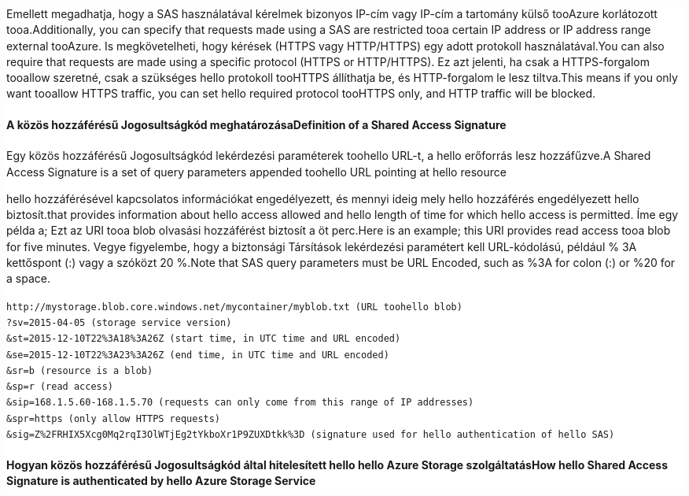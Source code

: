 <span data-ttu-id="661a7-289">Emellett megadhatja, hogy a SAS használatával kérelmek bizonyos IP-cím vagy IP-cím a tartomány külső tooAzure korlátozott tooa.</span><span class="sxs-lookup"><span data-stu-id="661a7-289">Additionally, you can specify that requests made using a SAS are restricted tooa certain IP address or IP address range external tooAzure.</span></span> <span data-ttu-id="661a7-290">Is megkövetelheti, hogy kérések (HTTPS vagy HTTP/HTTPS) egy adott protokoll használatával.</span><span class="sxs-lookup"><span data-stu-id="661a7-290">You can also require that requests are made using a specific protocol (HTTPS or HTTP/HTTPS).</span></span> <span data-ttu-id="661a7-291">Ez azt jelenti, ha csak a HTTPS-forgalom tooallow szeretné, csak a szükséges hello protokoll tooHTTPS állíthatja be, és HTTP-forgalom le lesz tiltva.</span><span class="sxs-lookup"><span data-stu-id="661a7-291">This means if you only want tooallow HTTPS traffic, you can set hello required protocol tooHTTPS only, and HTTP traffic will be blocked.</span></span>

#### <a name="definition-of-a-shared-access-signature"></a><span data-ttu-id="661a7-292">A közös hozzáférésű Jogosultságkód meghatározása</span><span class="sxs-lookup"><span data-stu-id="661a7-292">Definition of a Shared Access Signature</span></span>
<span data-ttu-id="661a7-293">Egy közös hozzáférésű Jogosultságkód lekérdezési paraméterek toohello URL-t, a hello erőforrás lesz hozzáfűzve.</span><span class="sxs-lookup"><span data-stu-id="661a7-293">A Shared Access Signature is a set of query parameters appended toohello URL pointing at hello resource</span></span>

<span data-ttu-id="661a7-294">hello hozzáférésével kapcsolatos információkat engedélyezett, és mennyi ideig mely hello hozzáférés engedélyezett hello biztosít.</span><span class="sxs-lookup"><span data-stu-id="661a7-294">that provides information about hello access allowed and hello length of time for which hello access is permitted.</span></span> <span data-ttu-id="661a7-295">Íme egy példa a; Ezt az URI tooa blob olvasási hozzáférést biztosít a öt perc.</span><span class="sxs-lookup"><span data-stu-id="661a7-295">Here is an example; this URI provides read access tooa blob for five minutes.</span></span> <span data-ttu-id="661a7-296">Vegye figyelembe, hogy a biztonsági Társítások lekérdezési paramétert kell URL-kódolású, például % 3A kettőspont (:) vagy a szóközt 20 %.</span><span class="sxs-lookup"><span data-stu-id="661a7-296">Note that SAS query parameters must be URL Encoded, such as %3A for colon (:) or %20 for a space.</span></span>

```
http://mystorage.blob.core.windows.net/mycontainer/myblob.txt (URL toohello blob)
?sv=2015-04-05 (storage service version)
&st=2015-12-10T22%3A18%3A26Z (start time, in UTC time and URL encoded)
&se=2015-12-10T22%3A23%3A26Z (end time, in UTC time and URL encoded)
&sr=b (resource is a blob)
&sp=r (read access)
&sip=168.1.5.60-168.1.5.70 (requests can only come from this range of IP addresses)
&spr=https (only allow HTTPS requests)
&sig=Z%2FRHIX5Xcg0Mq2rqI3OlWTjEg2tYkboXr1P9ZUXDtkk%3D (signature used for hello authentication of hello SAS)
```

#### <a name="how-hello-shared-access-signature-is-authenticated-by-hello-azure-storage-service"></a><span data-ttu-id="661a7-297">Hogyan közös hozzáférésű Jogosultságkód által hitelesített hello hello Azure Storage szolgáltatás</span><span class="sxs-lookup"><span data-stu-id="661a7-297">How hello Shared Access Signature is authenticated by hello Azure Storage Service</span></span>